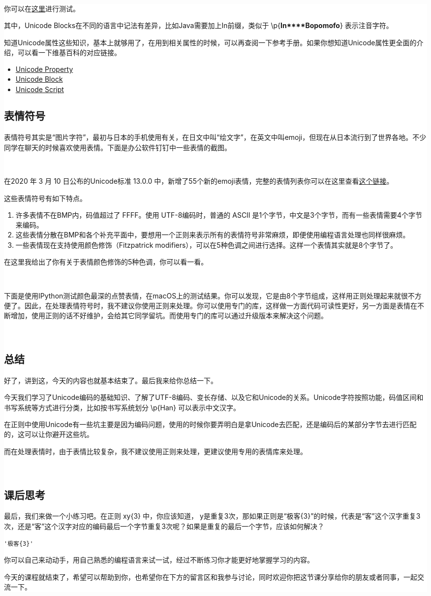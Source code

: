 你可以在[这里](https://regex101.com/r/Bgt4hl/1)进行测试。

其中，Unicode  Blocks在不同的语言中记法有差异，比如Java需要加上In前缀，类似于 \p{**In****Bopomofo**} 表示注音字符。

知道Unicode属性这些知识，基本上就够用了，在用到相关属性的时候，可以再查阅一下参考手册。如果你想知道Unicode属性更全面的介绍，可以看一下维基百科的对应链接。

- [Unicode Property](https://en.wikipedia.org/wiki/Unicode_character_property)
- [Unicode Block](https://en.wikipedia.org/wiki/Unicode_block)
- [Unicode Script](https://en.wikipedia.org/wiki/Script_(Unicode))

## 表情符号

表情符号其实是“图片字符”，最初与日本的手机使用有关，在日文中叫“绘文字”，在英文中叫emoji，但现在从日本流行到了世界各地。不少同学在聊天的时候喜欢使用表情。下面是办公软件钉钉中一些表情的截图。

<img src="https://static001.geekbang.org/resource/image/0e/e8/0ee6f3c217a13337b46c0ff41dc866e8.png" alt="">

在2020 年 3 月 10 日公布的Unicode标准 13.0.0 中，新增了55个新的emoji表情，完整的表情列表你可以在这里查看[这个链接](http://www.unicode.org/emoji/charts/full-emoji-list.html)。

这些表情符号有如下特点。

1. 许多表情不在BMP内，码值超过了 FFFF。使用 UTF-8编码时，普通的 ASCII 是1个字节，中文是3个字节，而有一些表情需要4个字节来编码。
1. 这些表情分散在BMP和各个补充平面中，要想用一个正则来表示所有的表情符号非常麻烦，即便使用编程语言处理也同样很麻烦。
1. 一些表情现在支持使用颜色修饰（Fitzpatrick modifiers），可以在5种色调之间进行选择。这样一个表情其实就是8个字节了。

在这里我给出了你有关于表情颜色修饰的5种色调，你可以看一看。

<img src="https://static001.geekbang.org/resource/image/2e/75/2e74dd14262807c7ab80c4867c3a8975.png" alt="">

下面是使用IPython测试颜色最深的点赞表情，在macOS上的测试结果。你可以发现，它是由8个字节组成，这样用正则处理起来就很不方便了。因此，在处理表情符号时，我不建议你使用正则来处理。你可以使用专门的库，这样做一方面代码可读性更好，另一方面是表情在不断增加，使用正则的话不好维护，会给其它同学留坑。而使用专门的库可以通过升级版本来解决这个问题。

<img src="https://static001.geekbang.org/resource/image/cf/69/cf9fbeddf035820a9303512dbedb2969.png" alt="">

## 总结

好了，讲到这，今天的内容也就基本结束了。最后我来给你总结一下。

今天我们学习了Unicode编码的基础知识、了解了UTF-8编码、变长存储、以及它和Unicode的关系。Unicode字符按照功能，码值区间和书写系统等方式进行分类，比如按书写系统划分 \p{Han} 可以表示中文汉字。

在正则中使用Unicode有一些坑主要是因为编码问题，使用的时候你要弄明白是拿Unicode去匹配，还是编码后的某部分字节去进行匹配的，这可以让你避开这些坑。

而在处理表情时，由于表情比较复杂，我不建议使用正则来处理，更建议使用专用的表情库来处理。

<img src="https://static001.geekbang.org/resource/image/76/3f/76924343bfb8d3f1612b92b6cab4703f.png" alt="">

## 课后思考

最后，我们来做一个小练习吧。在正则 xy{3} 中，你应该知道， y是重复3次，那如果正则是“极客{3}”的时候，代表是“客”这个汉字重复3次，还是“客”这个汉字对应的编码最后一个字节重复3次呢？如果是重复的最后一个字节，应该如何解决？

```
'极客{3}'

```

你可以自己来动动手，用自己熟悉的编程语言来试一试，经过不断练习你才能更好地掌握学习的内容。

今天的课程就结束了，希望可以帮助到你，也希望你在下方的留言区和我参与讨论，同时欢迎你把这节课分享给你的朋友或者同事，一起交流一下。
